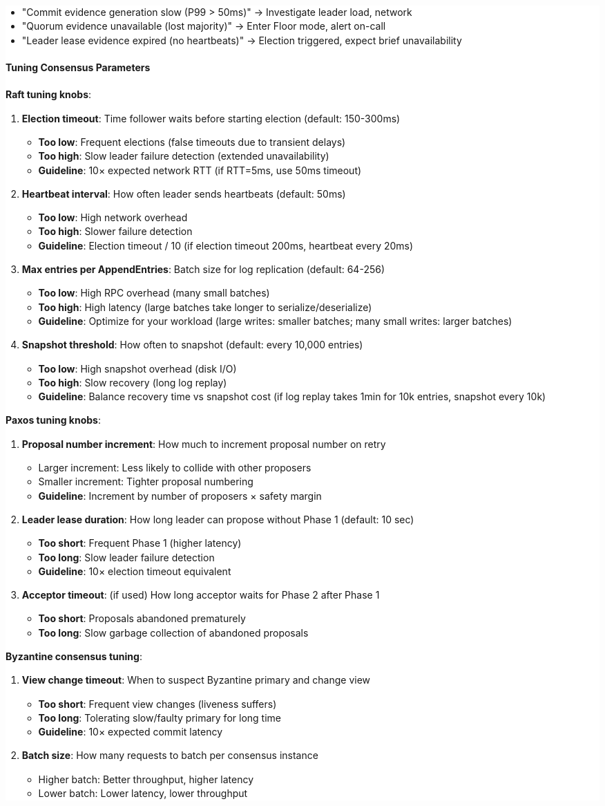 - "Commit evidence generation slow (P99 > 50ms)" → Investigate leader load, network
- "Quorum evidence unavailable (lost majority)" → Enter Floor mode, alert on-call
- "Leader lease evidence expired (no heartbeats)" → Election triggered, expect brief unavailability

#### Tuning Consensus Parameters

**Raft tuning knobs**:

1. **Election timeout**: Time follower waits before starting election (default: 150-300ms)
   - **Too low**: Frequent elections (false timeouts due to transient delays)
   - **Too high**: Slow leader failure detection (extended unavailability)
   - **Guideline**: 10× expected network RTT (if RTT=5ms, use 50ms timeout)

2. **Heartbeat interval**: How often leader sends heartbeats (default: 50ms)
   - **Too low**: High network overhead
   - **Too high**: Slower failure detection
   - **Guideline**: Election timeout / 10 (if election timeout 200ms, heartbeat every 20ms)

3. **Max entries per AppendEntries**: Batch size for log replication (default: 64-256)
   - **Too low**: High RPC overhead (many small batches)
   - **Too high**: High latency (large batches take longer to serialize/deserialize)
   - **Guideline**: Optimize for your workload (large writes: smaller batches; many small writes: larger batches)

4. **Snapshot threshold**: How often to snapshot (default: every 10,000 entries)
   - **Too low**: High snapshot overhead (disk I/O)
   - **Too high**: Slow recovery (long log replay)
   - **Guideline**: Balance recovery time vs snapshot cost (if log replay takes 1min for 10k entries, snapshot every 10k)

**Paxos tuning knobs**:

1. **Proposal number increment**: How much to increment proposal number on retry
   - Larger increment: Less likely to collide with other proposers
   - Smaller increment: Tighter proposal numbering
   - **Guideline**: Increment by number of proposers × safety margin

2. **Leader lease duration**: How long leader can propose without Phase 1 (default: 10 sec)
   - **Too short**: Frequent Phase 1 (higher latency)
   - **Too long**: Slow leader failure detection
   - **Guideline**: 10× election timeout equivalent

3. **Acceptor timeout**: (if used) How long acceptor waits for Phase 2 after Phase 1
   - **Too short**: Proposals abandoned prematurely
   - **Too long**: Slow garbage collection of abandoned proposals

**Byzantine consensus tuning**:

1. **View change timeout**: When to suspect Byzantine primary and change view
   - **Too short**: Frequent view changes (liveness suffers)
   - **Too long**: Tolerating slow/faulty primary for long time
   - **Guideline**: 10× expected commit latency

2. **Batch size**: How many requests to batch per consensus instance
   - Higher batch: Better throughput, higher latency
   - Lower batch: Lower latency, lower throughput
